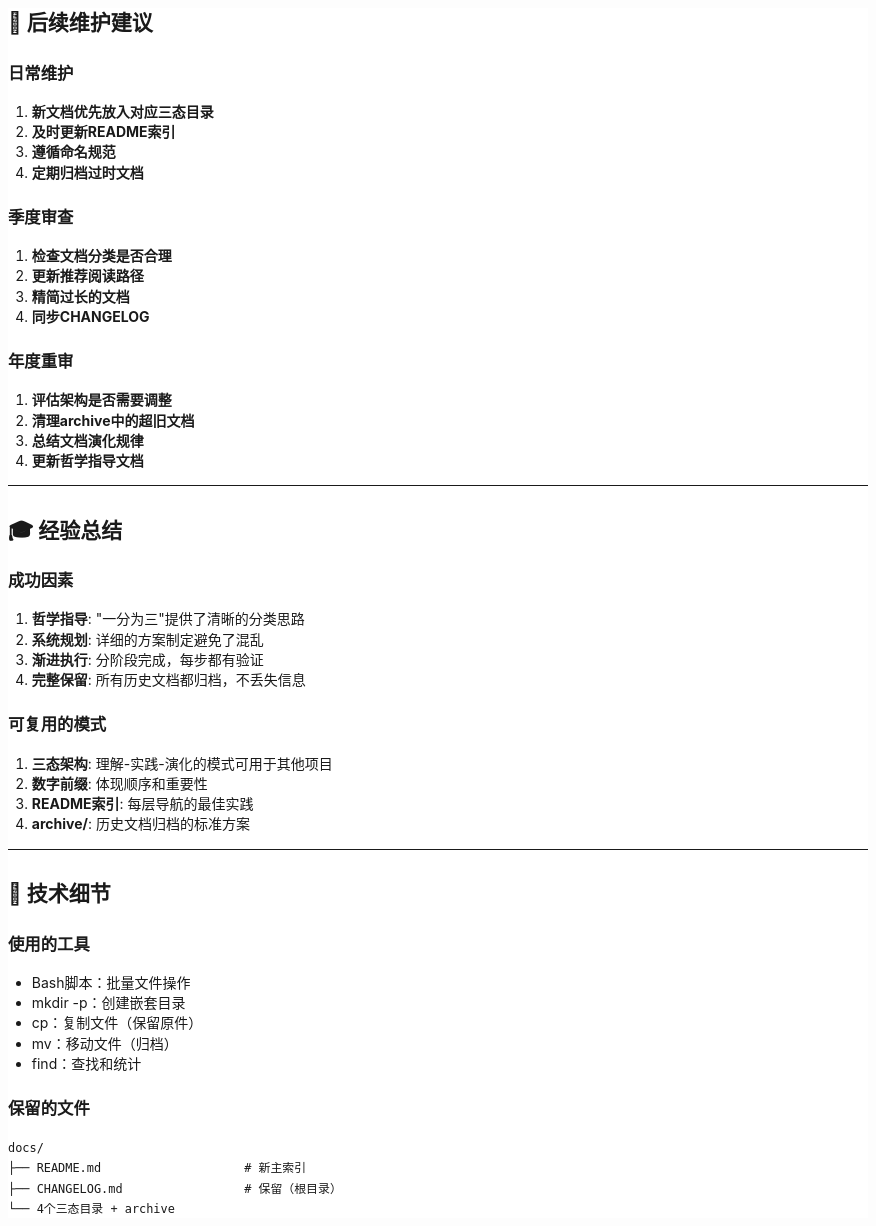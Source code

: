 ## 🔄 后续维护建议

### 日常维护
1. **新文档优先放入对应三态目录**
2. **及时更新README索引**
3. **遵循命名规范**
4. **定期归档过时文档**

### 季度审查
1. **检查文档分类是否合理**
2. **更新推荐阅读路径**
3. **精简过长的文档**
4. **同步CHANGELOG**

### 年度重审
1. **评估架构是否需要调整**
2. **清理archive中的超旧文档**
3. **总结文档演化规律**
4. **更新哲学指导文档**

---

## 🎓 经验总结

### 成功因素
1. **哲学指导**: "一分为三"提供了清晰的分类思路
2. **系统规划**: 详细的方案制定避免了混乱
3. **渐进执行**: 分阶段完成，每步都有验证
4. **完整保留**: 所有历史文档都归档，不丢失信息

### 可复用的模式
1. **三态架构**: 理解-实践-演化的模式可用于其他项目
2. **数字前缀**: 体现顺序和重要性
3. **README索引**: 每层导航的最佳实践
4. **archive/**: 历史文档归档的标准方案

---

## 📝 技术细节

### 使用的工具
- Bash脚本：批量文件操作
- mkdir -p：创建嵌套目录
- cp：复制文件（保留原件）
- mv：移动文件（归档）
- find：查找和统计

### 保留的文件
```
docs/
├── README.md                    # 新主索引
├── CHANGELOG.md                 # 保留（根目录）
└── 4个三态目录 + archive
```
